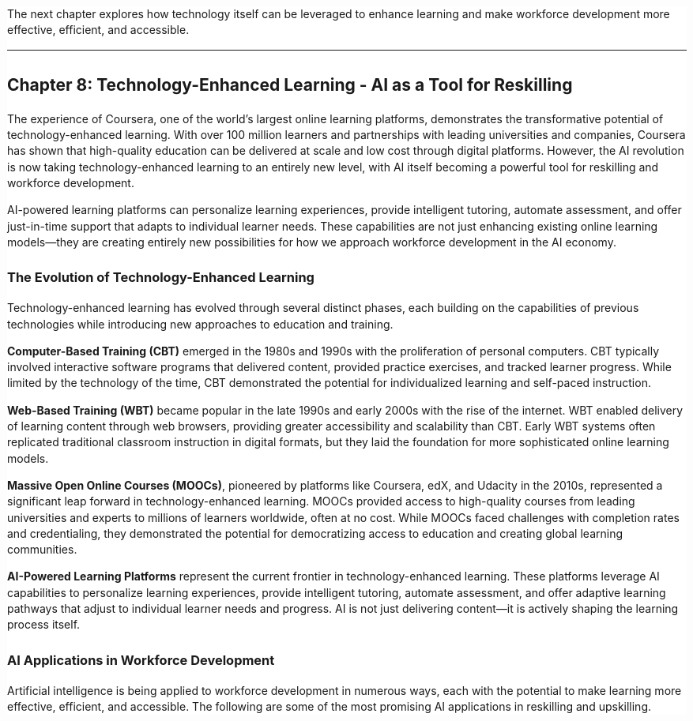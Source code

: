 The next chapter explores how technology itself can be leveraged to enhance learning and make workforce development more effective, efficient, and accessible.

---


## Chapter 8: Technology-Enhanced Learning - AI as a Tool for Reskilling

The experience of Coursera, one of the world’s largest online learning platforms, demonstrates the transformative potential of technology-enhanced learning. With over 100 million learners and partnerships with leading universities and companies, Coursera has shown that high-quality education can be delivered at scale and low cost through digital platforms. However, the AI revolution is now taking technology-enhanced learning to an entirely new level, with AI itself becoming a powerful tool for reskilling and workforce development.

AI-powered learning platforms can personalize learning experiences, provide intelligent tutoring, automate assessment, and offer just-in-time support that adapts to individual learner needs. These capabilities are not just enhancing existing online learning models—they are creating entirely new possibilities for how we approach workforce development in the AI economy.

### The Evolution of Technology-Enhanced Learning

Technology-enhanced learning has evolved through several distinct phases, each building on the capabilities of previous technologies while introducing new approaches to education and training.

**Computer-Based Training (CBT)** emerged in the 1980s and 1990s with the proliferation of personal computers. CBT typically involved interactive software programs that delivered content, provided practice exercises, and tracked learner progress. While limited by the technology of the time, CBT demonstrated the potential for individualized learning and self-paced instruction.

**Web-Based Training (WBT)** became popular in the late 1990s and early 2000s with the rise of the internet. WBT enabled delivery of learning content through web browsers, providing greater accessibility and scalability than CBT. Early WBT systems often replicated traditional classroom instruction in digital formats, but they laid the foundation for more sophisticated online learning models.

**Massive Open Online Courses (MOOCs)**, pioneered by platforms like Coursera, edX, and Udacity in the 2010s, represented a significant leap forward in technology-enhanced learning. MOOCs provided access to high-quality courses from leading universities and experts to millions of learners worldwide, often at no cost. While MOOCs faced challenges with completion rates and credentialing, they demonstrated the potential for democratizing access to education and creating global learning communities.

**AI-Powered Learning Platforms** represent the current frontier in technology-enhanced learning. These platforms leverage AI capabilities to personalize learning experiences, provide intelligent tutoring, automate assessment, and offer adaptive learning pathways that adjust to individual learner needs and progress. AI is not just delivering content—it is actively shaping the learning process itself.

### AI Applications in Workforce Development

Artificial intelligence is being applied to workforce development in numerous ways, each with the potential to make learning more effective, efficient, and accessible. The following are some of the most promising AI applications in reskilling and upskilling.
